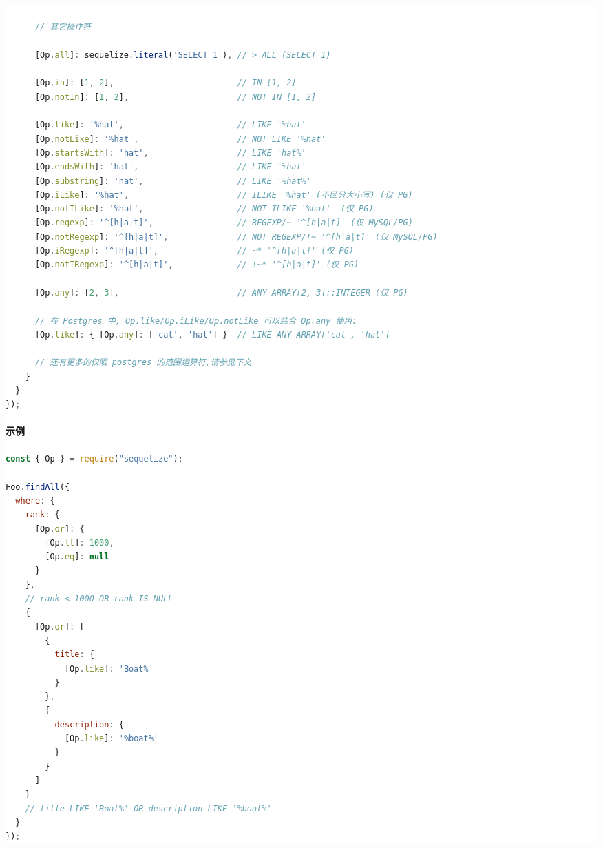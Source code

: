 ```javascript

      // 其它操作符

      [Op.all]: sequelize.literal('SELECT 1'), // > ALL (SELECT 1)

      [Op.in]: [1, 2],                         // IN [1, 2]
      [Op.notIn]: [1, 2],                      // NOT IN [1, 2]

      [Op.like]: '%hat',                       // LIKE '%hat'
      [Op.notLike]: '%hat',                    // NOT LIKE '%hat'
      [Op.startsWith]: 'hat',                  // LIKE 'hat%'
      [Op.endsWith]: 'hat',                    // LIKE '%hat'
      [Op.substring]: 'hat',                   // LIKE '%hat%'
      [Op.iLike]: '%hat',                      // ILIKE '%hat' (不区分大小写) (仅 PG)
      [Op.notILike]: '%hat',                   // NOT ILIKE '%hat'  (仅 PG)
      [Op.regexp]: '^[h|a|t]',                 // REGEXP/~ '^[h|a|t]' (仅 MySQL/PG)
      [Op.notRegexp]: '^[h|a|t]',              // NOT REGEXP/!~ '^[h|a|t]' (仅 MySQL/PG)
      [Op.iRegexp]: '^[h|a|t]',                // ~* '^[h|a|t]' (仅 PG)
      [Op.notIRegexp]: '^[h|a|t]',             // !~* '^[h|a|t]' (仅 PG)

      [Op.any]: [2, 3],                        // ANY ARRAY[2, 3]::INTEGER (仅 PG)

      // 在 Postgres 中, Op.like/Op.iLike/Op.notLike 可以结合 Op.any 使用:
      [Op.like]: { [Op.any]: ['cat', 'hat'] }  // LIKE ANY ARRAY['cat', 'hat']

      // 还有更多的仅限 postgres 的范围运算符,请参见下文
    }
  }
});
```

#### 示例

```javascript
const { Op } = require("sequelize");

Foo.findAll({
  where: {
    rank: {
      [Op.or]: {
        [Op.lt]: 1000,
        [Op.eq]: null
      }
    },
    // rank < 1000 OR rank IS NULL
    {
      [Op.or]: [
        {
          title: {
            [Op.like]: 'Boat%'
          }
        },
        {
          description: {
            [Op.like]: '%boat%'
          }
        }
      ]
    }
    // title LIKE 'Boat%' OR description LIKE '%boat%'
  }
});
```
